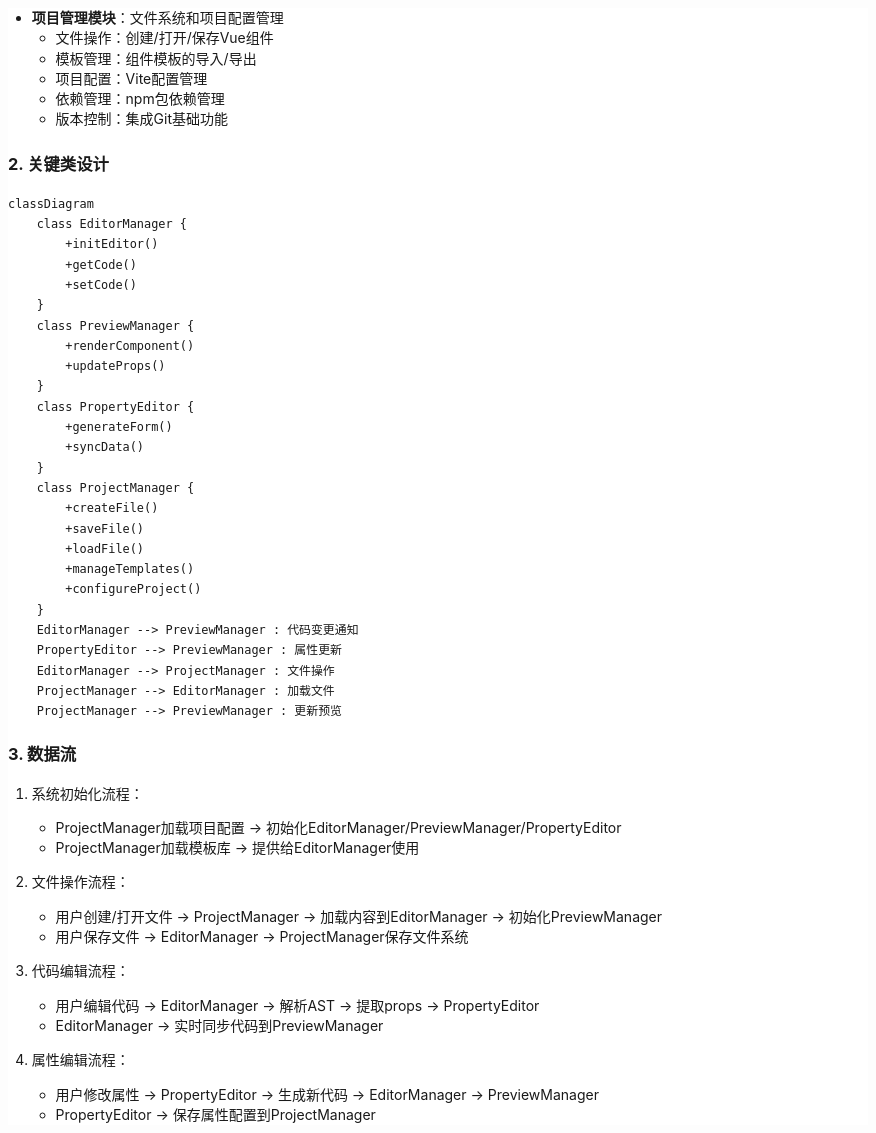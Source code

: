 - **项目管理模块**：文件系统和项目配置管理
  - 文件操作：创建/打开/保存Vue组件
  - 模板管理：组件模板的导入/导出
  - 项目配置：Vite配置管理
  - 依赖管理：npm包依赖管理
  - 版本控制：集成Git基础功能

### 2. 关键类设计
```mermaid
classDiagram
    class EditorManager {
        +initEditor()
        +getCode()
        +setCode()
    }
    class PreviewManager {
        +renderComponent()
        +updateProps()
    }
    class PropertyEditor {
        +generateForm()
        +syncData()
    }
    class ProjectManager {
        +createFile()
        +saveFile()
        +loadFile()
        +manageTemplates()
        +configureProject()
    }
    EditorManager --> PreviewManager : 代码变更通知
    PropertyEditor --> PreviewManager : 属性更新
    EditorManager --> ProjectManager : 文件操作
    ProjectManager --> EditorManager : 加载文件
    ProjectManager --> PreviewManager : 更新预览
```

### 3. 数据流
1. 系统初始化流程：
   - ProjectManager加载项目配置 → 初始化EditorManager/PreviewManager/PropertyEditor
   - ProjectManager加载模板库 → 提供给EditorManager使用

2. 文件操作流程：
   - 用户创建/打开文件 → ProjectManager → 加载内容到EditorManager → 初始化PreviewManager
   - 用户保存文件 → EditorManager → ProjectManager保存文件系统

3. 代码编辑流程：
   - 用户编辑代码 → EditorManager → 解析AST → 提取props → PropertyEditor
   - EditorManager → 实时同步代码到PreviewManager

4. 属性编辑流程：
   - 用户修改属性 → PropertyEditor → 生成新代码 → EditorManager → PreviewManager
   - PropertyEditor → 保存属性配置到ProjectManager
